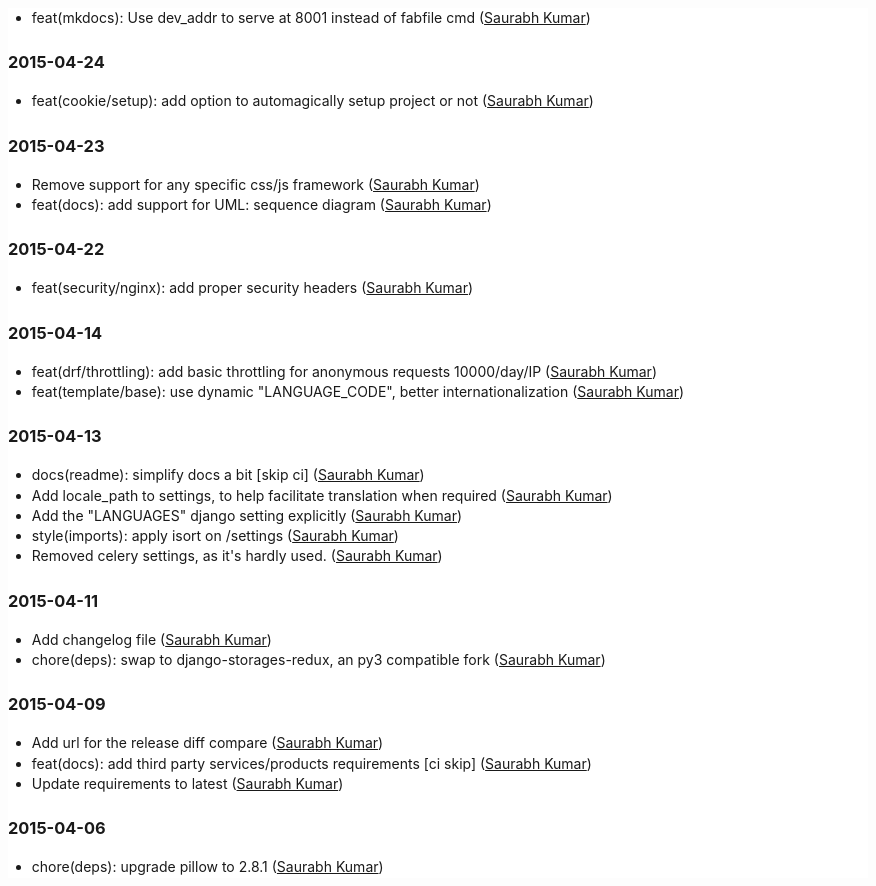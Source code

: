  - feat(mkdocs): Use dev_addr to serve at 8001 instead of fabfile cmd ([Saurabh Kumar](https://github.com/Fueled/django-init/commit/d2c79a5))

### 2015-04-24
 - feat(cookie/setup): add option to automagically setup project or not ([Saurabh Kumar](https://github.com/Fueled/django-init/commit/128ecd4))

### 2015-04-23
 - Remove support for any specific css/js framework ([Saurabh Kumar](https://github.com/Fueled/django-init/commit/432ea14))
 - feat(docs): add support for UML: sequence diagram ([Saurabh Kumar](https://github.com/Fueled/django-init/commit/9e977be))

### 2015-04-22
 - feat(security/nginx): add proper security headers ([Saurabh Kumar](https://github.com/Fueled/django-init/commit/555b494))

### 2015-04-14
 - feat(drf/throttling): add basic throttling for anonymous requests 10000/day/IP ([Saurabh Kumar](https://github.com/Fueled/django-init/commit/c755208))
 - feat(template/base): use dynamic "LANGUAGE_CODE", better internationalization ([Saurabh Kumar](https://github.com/Fueled/django-init/commit/37c534b))

### 2015-04-13
 - docs(readme): simplify docs a bit [skip ci] ([Saurabh Kumar](https://github.com/Fueled/django-init/commit/548e67f))
 - Add locale_path to settings, to help facilitate translation when required ([Saurabh Kumar](https://github.com/Fueled/django-init/commit/2a9e868))
 - Add the "LANGUAGES" django setting explicitly ([Saurabh Kumar](https://github.com/Fueled/django-init/commit/de62ded))
 - style(imports): apply isort on /settings ([Saurabh Kumar](https://github.com/Fueled/django-init/commit/99614ff))
 - Removed celery settings, as it's hardly used. ([Saurabh Kumar](https://github.com/Fueled/django-init/commit/957cf5f))

### 2015-04-11
 - Add changelog file ([Saurabh Kumar](https://github.com/Fueled/django-init/commit/a3daf2f))
 - chore(deps): swap to django-storages-redux, an py3 compatible fork ([Saurabh Kumar](https://github.com/Fueled/django-init/commit/813f095))

### 2015-04-09
 - Add url for the release diff compare ([Saurabh Kumar](https://github.com/Fueled/django-init/commit/306a826))
 - feat(docs): add third party services/products requirements [ci skip] ([Saurabh Kumar](https://github.com/Fueled/django-init/commit/70635c9))
 - Update requirements to latest ([Saurabh Kumar](https://github.com/Fueled/django-init/commit/15d96e4))

### 2015-04-06
 - chore(deps): upgrade pillow to 2.8.1 ([Saurabh Kumar](https://github.com/Fueled/django-init/commit/8f0ed91))
